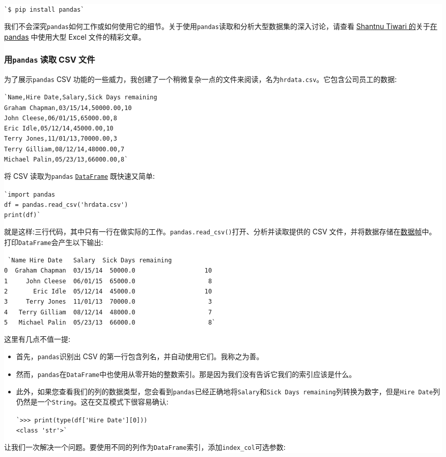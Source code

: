 ```
`$ pip install pandas` 
```

我们不会深究`pandas`如何工作或如何使用它的细节。关于使用`pandas`读取和分析大型数据集的深入讨论，请查看 [Shantnu Tiwari 的](https://realpython.com/team/stiwari/)关于[在 pandas](https://realpython.com/working-with-large-excel-files-in-pandas/) 中使用大型 Excel 文件的精彩文章。

### 用`pandas` 读取 CSV 文件

为了展示`pandas` CSV 功能的一些威力，我创建了一个稍微复杂一点的文件来阅读，名为`hrdata.csv`。它包含公司员工的数据:

```
`Name,Hire Date,Salary,Sick Days remaining
Graham Chapman,03/15/14,50000.00,10
John Cleese,06/01/15,65000.00,8
Eric Idle,05/12/14,45000.00,10
Terry Jones,11/01/13,70000.00,3
Terry Gilliam,08/12/14,48000.00,7
Michael Palin,05/23/13,66000.00,8` 
```

将 CSV 读取为`pandas` [`DataFrame`](https://realpython.com/pandas-dataframe/) 既快速又简单:

```
`import pandas
df = pandas.read_csv('hrdata.csv')
print(df)` 
```

就是这样:三行代码，其中只有一行在做实际的工作。`pandas.read_csv()`打开、分析并读取提供的 CSV 文件，并将数据存储在[数据帧](https://pandas.pydata.org/pandas-docs/stable/generated/pandas.DataFrame.html)中。打印`DataFrame`会产生以下输出:

```
 `Name Hire Date   Salary  Sick Days remaining
0  Graham Chapman  03/15/14  50000.0                   10
1     John Cleese  06/01/15  65000.0                    8
2       Eric Idle  05/12/14  45000.0                   10
3     Terry Jones  11/01/13  70000.0                    3
4   Terry Gilliam  08/12/14  48000.0                    7
5   Michael Palin  05/23/13  66000.0                    8` 
```

这里有几点不值一提:

*   首先，`pandas`识别出 CSV 的第一行包含列名，并自动使用它们。我称之为善。
*   然而，`pandas`在`DataFrame`中也使用从零开始的整数索引。那是因为我们没有告诉它我们的索引应该是什么。
*   此外，如果您查看我们的列的数据类型，您会看到`pandas`已经正确地将`Salary`和`Sick Days remaining`列转换为数字，但是`Hire Date`列仍然是一个`String`。这在交互模式下很容易确认:

    >>>

    ```
    `>>> print(type(df['Hire Date'][0]))
    <class 'str'>` 
    ```

让我们一次解决一个问题。要使用不同的列作为`DataFrame`索引，添加`index_col`可选参数:
